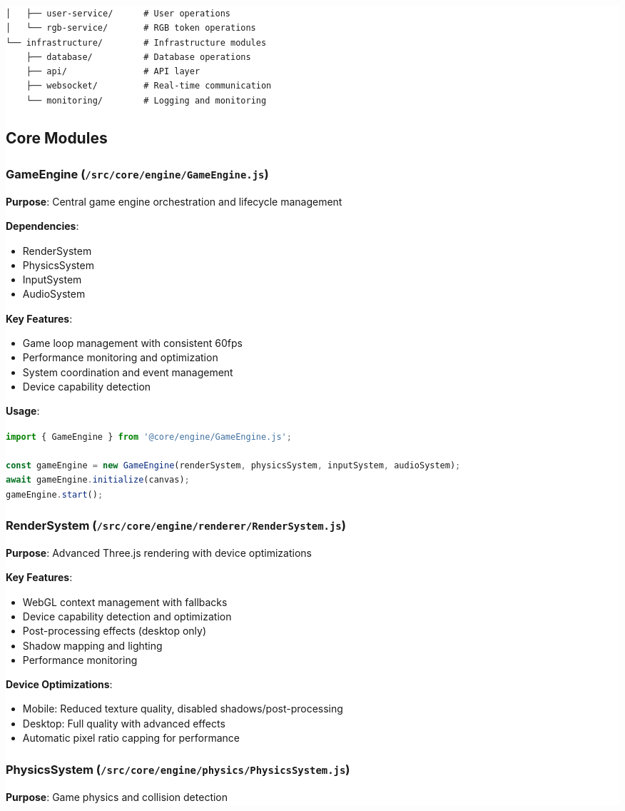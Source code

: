 ```
│   ├── user-service/      # User operations
│   └── rgb-service/       # RGB token operations
└── infrastructure/        # Infrastructure modules
    ├── database/          # Database operations
    ├── api/               # API layer
    ├── websocket/         # Real-time communication
    └── monitoring/        # Logging and monitoring
```

## Core Modules

### GameEngine (`/src/core/engine/GameEngine.js`)
**Purpose**: Central game engine orchestration and lifecycle management

**Dependencies**: 
- RenderSystem
- PhysicsSystem
- InputSystem
- AudioSystem

**Key Features**:
- Game loop management with consistent 60fps
- Performance monitoring and optimization
- System coordination and event management
- Device capability detection

**Usage**:
```javascript
import { GameEngine } from '@core/engine/GameEngine.js';

const gameEngine = new GameEngine(renderSystem, physicsSystem, inputSystem, audioSystem);
await gameEngine.initialize(canvas);
gameEngine.start();
```

### RenderSystem (`/src/core/engine/renderer/RenderSystem.js`)
**Purpose**: Advanced Three.js rendering with device optimizations

**Key Features**:
- WebGL context management with fallbacks
- Device capability detection and optimization
- Post-processing effects (desktop only)
- Shadow mapping and lighting
- Performance monitoring

**Device Optimizations**:
- Mobile: Reduced texture quality, disabled shadows/post-processing
- Desktop: Full quality with advanced effects
- Automatic pixel ratio capping for performance

### PhysicsSystem (`/src/core/engine/physics/PhysicsSystem.js`)
**Purpose**: Game physics and collision detection
